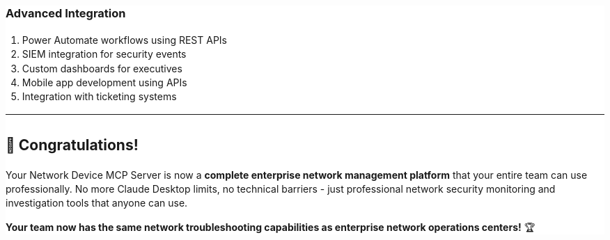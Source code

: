 ### **Advanced Integration**
1. Power Automate workflows using REST APIs
2. SIEM integration for security events
3. Custom dashboards for executives
4. Mobile app development using APIs
5. Integration with ticketing systems

---

## 🎉 Congratulations!

Your Network Device MCP Server is now a **complete enterprise network management platform** that your entire team can use professionally. No more Claude Desktop limits, no technical barriers - just professional network security monitoring and investigation tools that anyone can use.

**Your team now has the same network troubleshooting capabilities as enterprise network operations centers!** 🏆